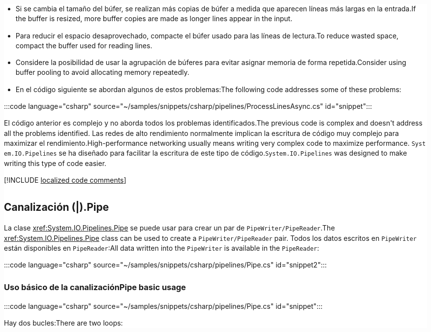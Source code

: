   * <span data-ttu-id="c2428-124">Si se cambia el tamaño del búfer, se realizan más copias de búfer a medida que aparecen líneas más largas en la entrada.</span><span class="sxs-lookup"><span data-stu-id="c2428-124">If the buffer is resized, more buffer copies are made as longer lines appear in the input.</span></span>
  * <span data-ttu-id="c2428-125">Para reducir el espacio desaprovechado, compacte el búfer usado para las líneas de lectura.</span><span class="sxs-lookup"><span data-stu-id="c2428-125">To reduce wasted space, compact the buffer used for reading lines.</span></span>

* <span data-ttu-id="c2428-126">Considere la posibilidad de usar la agrupación de búferes para evitar asignar memoria de forma repetida.</span><span class="sxs-lookup"><span data-stu-id="c2428-126">Consider using buffer pooling to avoid allocating memory repeatedly.</span></span>
* <span data-ttu-id="c2428-127">En el código siguiente se abordan algunos de estos problemas:</span><span class="sxs-lookup"><span data-stu-id="c2428-127">The following code addresses some of these problems:</span></span>

:::code language="csharp" source="~/samples/snippets/csharp/pipelines/ProcessLinesAsync.cs" id="snippet":::

<span data-ttu-id="c2428-128">El código anterior es complejo y no aborda todos los problemas identificados.</span><span class="sxs-lookup"><span data-stu-id="c2428-128">The previous code is complex and doesn't address all the problems identified.</span></span> <span data-ttu-id="c2428-129">Las redes de alto rendimiento normalmente implican la escritura de código muy complejo para maximizar el rendimiento.</span><span class="sxs-lookup"><span data-stu-id="c2428-129">High-performance networking usually means writing very complex code to maximize performance.</span></span> <span data-ttu-id="c2428-130">`System.IO.Pipelines` se ha diseñado para facilitar la escritura de este tipo de código.</span><span class="sxs-lookup"><span data-stu-id="c2428-130">`System.IO.Pipelines` was designed to make writing this type of code easier.</span></span>

[!INCLUDE [localized code comments](../../../includes/code-comments-loc.md)]

## <a name="pipe"></a><span data-ttu-id="c2428-131">Canalización (|).</span><span class="sxs-lookup"><span data-stu-id="c2428-131">Pipe</span></span>

<span data-ttu-id="c2428-132">La clase <xref:System.IO.Pipelines.Pipe> se puede usar para crear un par de `PipeWriter/PipeReader`.</span><span class="sxs-lookup"><span data-stu-id="c2428-132">The <xref:System.IO.Pipelines.Pipe> class can be used to create a `PipeWriter/PipeReader` pair.</span></span> <span data-ttu-id="c2428-133">Todos los datos escritos en `PipeWriter` están disponibles en `PipeReader`:</span><span class="sxs-lookup"><span data-stu-id="c2428-133">All data written into the `PipeWriter` is available in the `PipeReader`:</span></span>

:::code language="csharp" source="~/samples/snippets/csharp/pipelines/Pipe.cs" id="snippet2":::

<a name="pbu"></a>

### <a name="pipe-basic-usage"></a><span data-ttu-id="c2428-134">Uso básico de la canalización</span><span class="sxs-lookup"><span data-stu-id="c2428-134">Pipe basic usage</span></span>

:::code language="csharp" source="~/samples/snippets/csharp/pipelines/Pipe.cs" id="snippet":::

<span data-ttu-id="c2428-135">Hay dos bucles:</span><span class="sxs-lookup"><span data-stu-id="c2428-135">There are two loops:</span></span>
